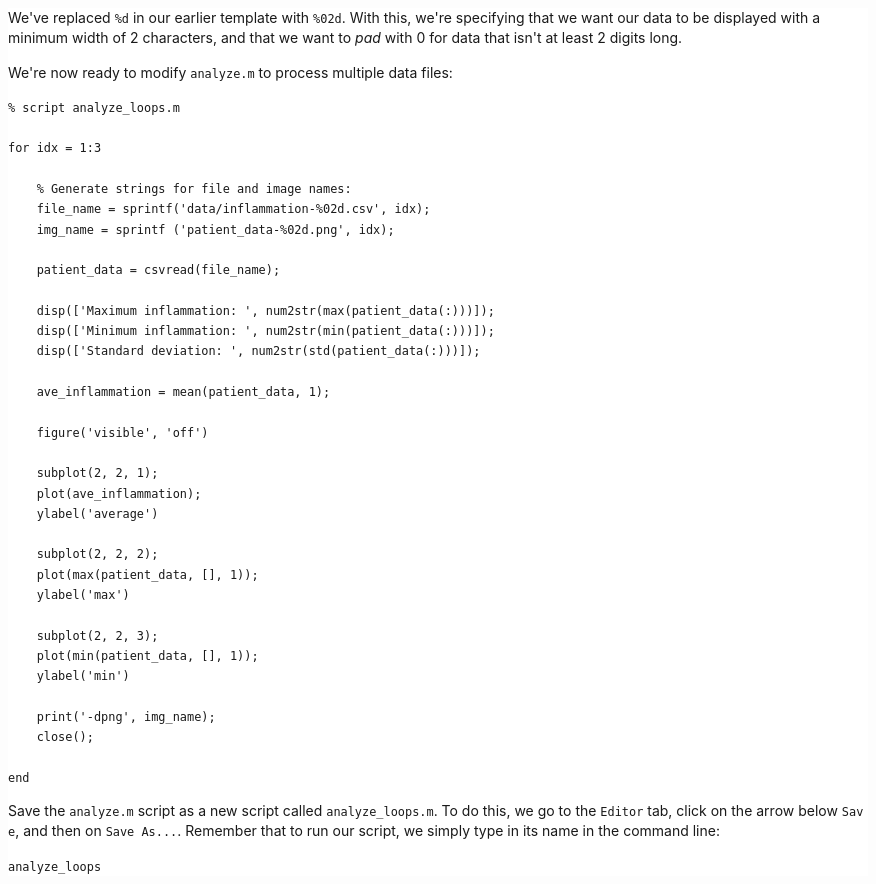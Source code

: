 We've replaced `%d` in our earlier template with `%02d`.
With this,
we're specifying that we want our data to be displayed
with a minimum width of 2 characters,
and that we want to _pad_ with 0 for data
that isn't at least 2 digits long.

We're now ready to modify `analyze.m` to process multiple data files:

~~~{.matlab}
% script analyze_loops.m

for idx = 1:3

    % Generate strings for file and image names:
    file_name = sprintf('data/inflammation-%02d.csv', idx);
    img_name = sprintf ('patient_data-%02d.png', idx);

    patient_data = csvread(file_name);

    disp(['Maximum inflammation: ', num2str(max(patient_data(:)))]);
    disp(['Minimum inflammation: ', num2str(min(patient_data(:)))]);
    disp(['Standard deviation: ', num2str(std(patient_data(:)))]);

    ave_inflammation = mean(patient_data, 1);

    figure('visible', 'off')

    subplot(2, 2, 1);
    plot(ave_inflammation);
    ylabel('average')

    subplot(2, 2, 2);
    plot(max(patient_data, [], 1));
    ylabel('max')

    subplot(2, 2, 3);
    plot(min(patient_data, [], 1));
    ylabel('min')

    print('-dpng', img_name);
    close();

end
~~~

Save the `analyze.m` script as a new script called `analyze_loops.m`. To do this, we go to the `Editor` tab, click on the arrow below `Save`, and then on `Save As...`. Remember that to run our script, we simply type in its name in the command line:

~~~{.matlab}
analyze_loops
~~~
